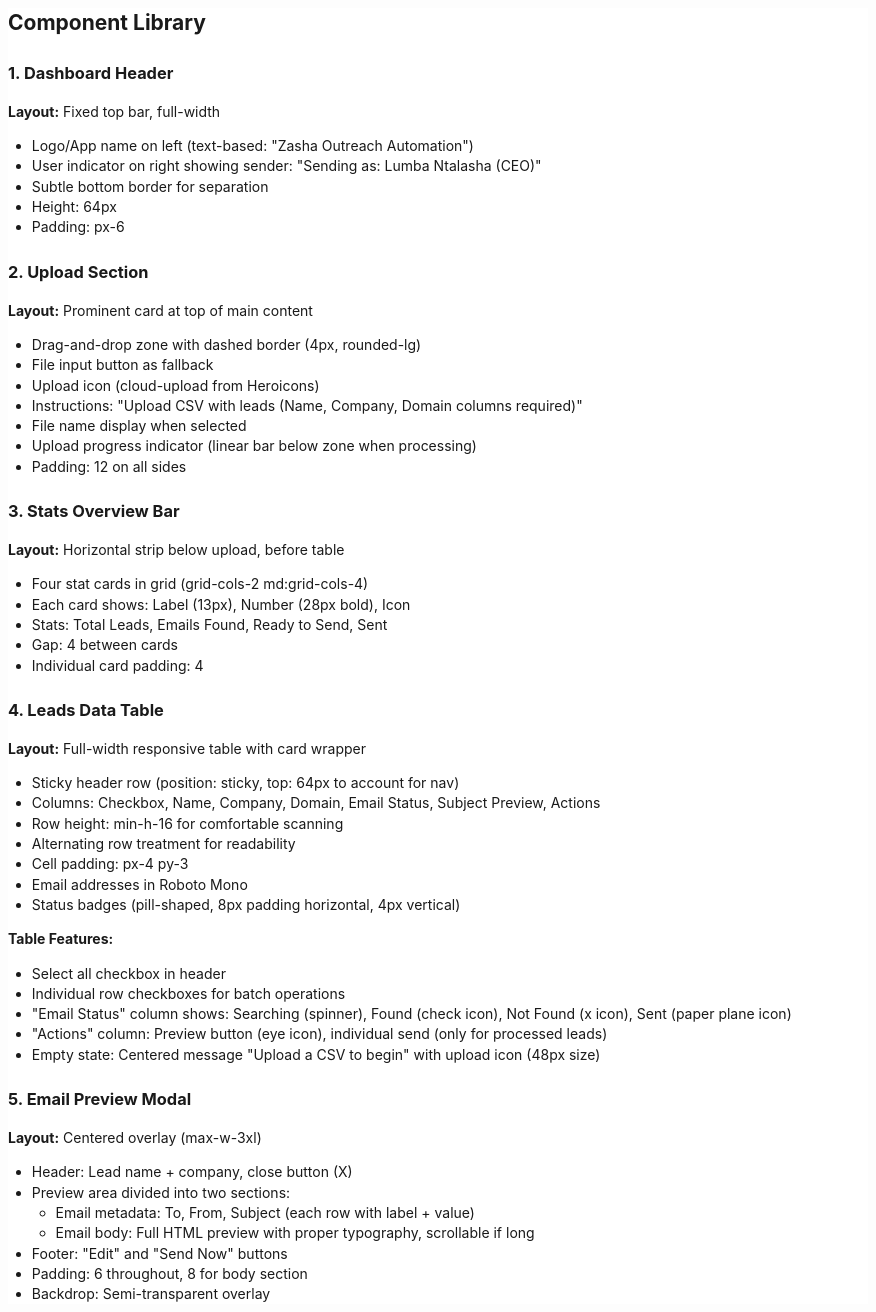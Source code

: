 ## Component Library

### 1. Dashboard Header
**Layout:** Fixed top bar, full-width
- Logo/App name on left (text-based: "Zasha Outreach Automation")
- User indicator on right showing sender: "Sending as: Lumba Ntalasha (CEO)"
- Subtle bottom border for separation
- Height: 64px
- Padding: px-6

### 2. Upload Section
**Layout:** Prominent card at top of main content
- Drag-and-drop zone with dashed border (4px, rounded-lg)
- File input button as fallback
- Upload icon (cloud-upload from Heroicons)
- Instructions: "Upload CSV with leads (Name, Company, Domain columns required)"
- File name display when selected
- Upload progress indicator (linear bar below zone when processing)
- Padding: 12 on all sides

### 3. Stats Overview Bar
**Layout:** Horizontal strip below upload, before table
- Four stat cards in grid (grid-cols-2 md:grid-cols-4)
- Each card shows: Label (13px), Number (28px bold), Icon
- Stats: Total Leads, Emails Found, Ready to Send, Sent
- Gap: 4 between cards
- Individual card padding: 4

### 4. Leads Data Table
**Layout:** Full-width responsive table with card wrapper
- Sticky header row (position: sticky, top: 64px to account for nav)
- Columns: Checkbox, Name, Company, Domain, Email Status, Subject Preview, Actions
- Row height: min-h-16 for comfortable scanning
- Alternating row treatment for readability
- Cell padding: px-4 py-3
- Email addresses in Roboto Mono
- Status badges (pill-shaped, 8px padding horizontal, 4px vertical)

**Table Features:**
- Select all checkbox in header
- Individual row checkboxes for batch operations
- "Email Status" column shows: Searching (spinner), Found (check icon), Not Found (x icon), Sent (paper plane icon)
- "Actions" column: Preview button (eye icon), individual send (only for processed leads)
- Empty state: Centered message "Upload a CSV to begin" with upload icon (48px size)

### 5. Email Preview Modal
**Layout:** Centered overlay (max-w-3xl)
- Header: Lead name + company, close button (X)
- Preview area divided into two sections:
  - Email metadata: To, From, Subject (each row with label + value)
  - Email body: Full HTML preview with proper typography, scrollable if long
- Footer: "Edit" and "Send Now" buttons
- Padding: 6 throughout, 8 for body section
- Backdrop: Semi-transparent overlay
